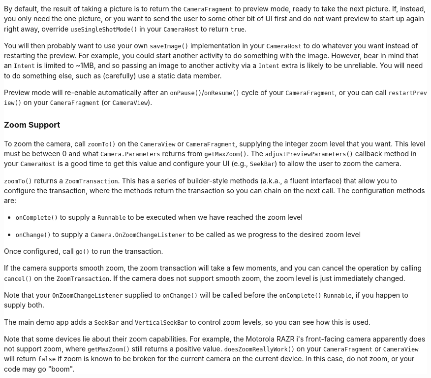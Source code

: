 By default, the result of taking a picture is to return the `CameraFragment`
to preview mode, ready to take the next picture. If, instead, you only need
the one picture, or you want to send the user to some other bit of UI first
and do not want preview to start up again right away, override
`useSingleShotMode()` in your `CameraHost` to return `true`.

You will then
probably want to use your own `saveImage()` implementation in your
`CameraHost` to do whatever you want instead of restarting the preview.
For example, you could start another activity to do something with the
image. However, bear in mind that an `Intent` is limited to ~1MB, and so
passing an image to another activity via a `Intent` extra is likely to be
unreliable. You will need to do something else, such as (carefully) use a
static data member.

Preview mode will re-enable automatically after an `onPause()`/`onResume()`
cycle of your `CameraFragment`, or you can call `restartPreview()` on your
`CameraFragment` (or `CameraView`).

### Zoom Support

To zoom the camera, call `zoomTo()` on the `CameraView` or `CameraFragment`,
supplying the integer zoom level that you want. This level must be between
0 and what `Camera.Parameters` returns from `getMaxZoom()`. The
`adjustPreviewParameters()` callback method in your `CameraHost` is a good
time to get this value and configure your UI (e.g., `SeekBar`) to allow
the user to zoom the camera.

`zoomTo()` returns a `ZoomTransaction`. This has a series of builder-style
methods (a.k.a., a fluent interface) that allow you to configure the
transaction, where the methods return the transaction so you can chain on 
the next call. The configuration methods are:

- `onComplete()` to supply a `Runnable` to be executed when we have reached
the zoom level

- `onChange()` to supply a `Camera.OnZoomChangeListener` to be called as
we progress to the desired zoom level

Once configured, call `go()` to run the transaction.

If the camera supports smooth zoom, the zoom transaction will take a few
moments, and you can cancel the operation by calling `cancel()` on the
`ZoomTransaction`. If the camera does not support smooth zoom, the zoom
level is just immediately changed.

Note that your `OnZoomChangeListener` supplied to `onChange()` will be
called before the `onComplete()` `Runnable`, if you happen to supply both.

The main demo app adds a `SeekBar` and `VerticalSeekBar` to control zoom
levels, so you can see how this is used.

Note that some devices lie about their zoom capabilities. For example,
the Motorola RAZR i's front-facing camera apparently does not support
zoom, where `getMaxZoom()` still returns a positive value.
`doesZoomReallyWork()` on your `CameraFragment` or `CameraView` will
return `false` if zoom is known to be broken for the current camera
on the current device. In this case, do not zoom, or your code may
go "boom".
